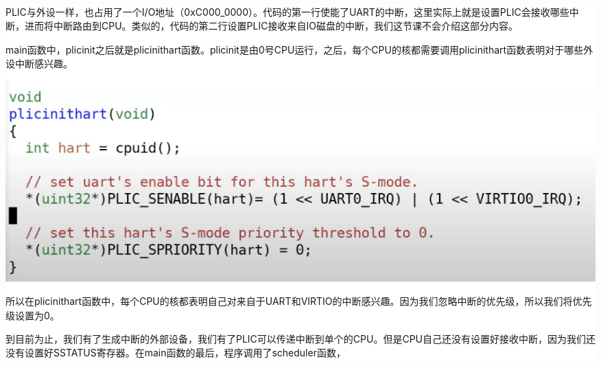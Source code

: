 PLIC与外设一样，也占用了一个I/O地址（0xC000\_0000）。代码的第一行使能了UART的中断，这里实际上就是设置PLIC会接收哪些中断，进而将中断路由到CPU。类似的，代码的第二行设置PLIC接收来自IO磁盘的中断，我们这节课不会介绍这部分内容。

main函数中，plicinit之后就是plicinithart函数。plicinit是由0号CPU运行，之后，每个CPU的核都需要调用plicinithart函数表明对于哪些外设中断感兴趣。

![](./doc/image%20%28387%29.png)

所以在plicinithart函数中，每个CPU的核都表明自己对来自于UART和VIRTIO的中断感兴趣。因为我们忽略中断的优先级，所以我们将优先级设置为0。

到目前为止，我们有了生成中断的外部设备，我们有了PLIC可以传递中断到单个的CPU。但是CPU自己还没有设置好接收中断，因为我们还没有设置好SSTATUS寄存器。在main函数的最后，程序调用了scheduler函数，
